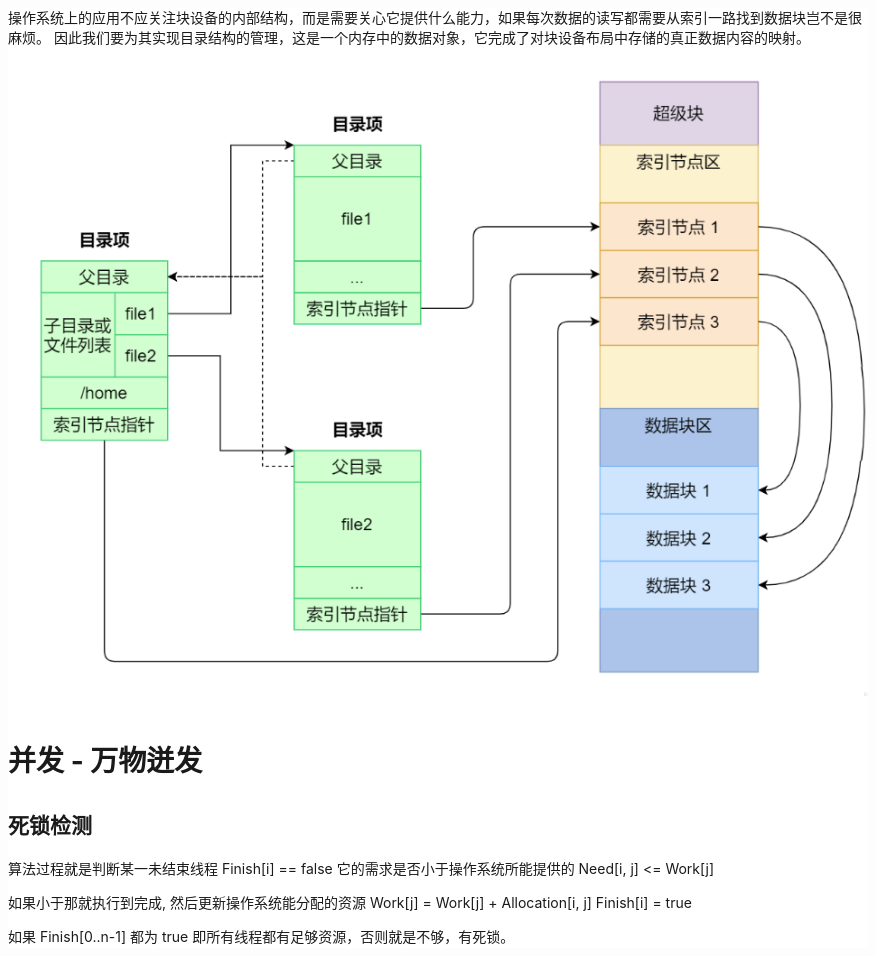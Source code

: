 操作系统上的应用不应关注块设备的内部结构，而是需要关心它提供什么能力，如果每次数据的读写都需要从索引一路找到数据块岂不是很麻烦。
因此我们要为其实现目录结构的管理，这是一个内存中的数据对象，它完成了对块设备布局中存储的真正数据内容的映射。
![](./2024秋冬季开源操作系统训练营-一二阶段总结-Zack/Pasted%20image%2020241111124043.png)

# 并发 - 万物迸发

## 死锁检测

算法过程就是判断某一未结束线程 Finish[i] == false
它的需求是否小于操作系统所能提供的 Need[i, j] <= Work[j]

如果小于那就执行到完成, 然后更新操作系统能分配的资源
Work[j] = Work[j] + Allocation[i, j]
Finish[i] = true

如果 Finish[0..n-1] 都为 true 即所有线程都有足够资源，否则就是不够，有死锁。
